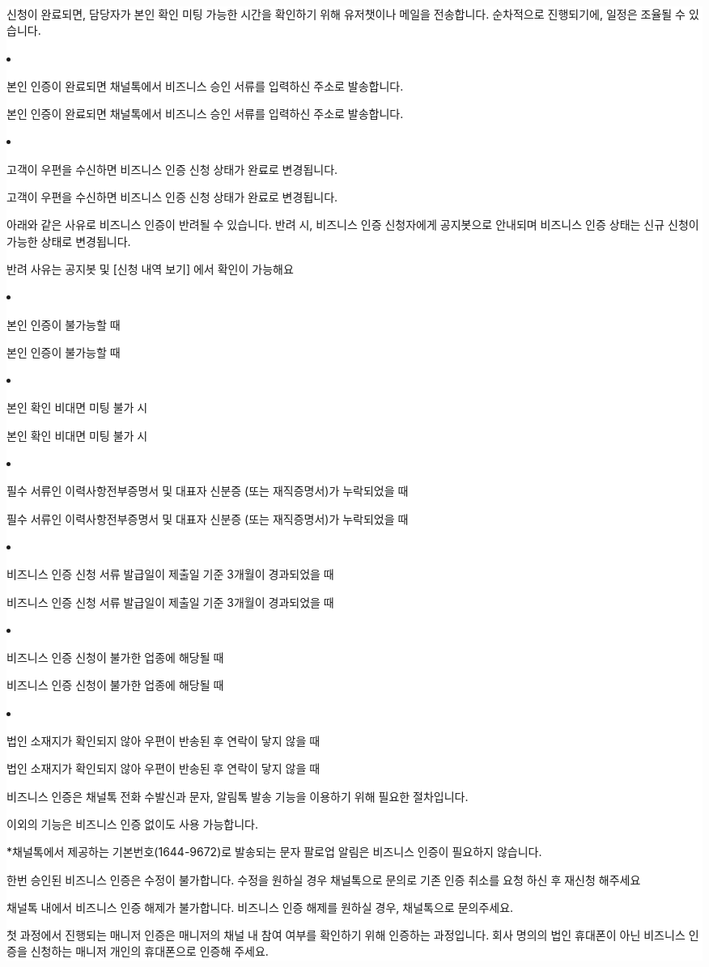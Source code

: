 <p class="_text-wrapper_1eo3m_1">신청이 완료되면, 담당자가 본인 확인 미팅 가능한 시간을 확인하기 위해 유저챗이나 메일을 전송합니다.
순차적으로 진행되기에, 일정은 조율될 수 있습니다.</p>

<li class="_list-item_1fabq_1"><p class="_text-wrapper_1eo3m_1">본인 인증이 완료되면 채널톡에서 비즈니스 승인 서류를 입력하신 주소로 발송합니다.</p></li>

<p class="_text-wrapper_1eo3m_1">본인 인증이 완료되면 채널톡에서 비즈니스 승인 서류를 입력하신 주소로 발송합니다.</p>

<li class="_list-item_1fabq_1"><p class="_text-wrapper_1eo3m_1">고객이 우편을 수신하면 비즈니스 인증 신청 상태가 완료로 변경됩니다.</p></li>

<p class="_text-wrapper_1eo3m_1">고객이 우편을 수신하면 비즈니스 인증 신청 상태가 완료로 변경됩니다.</p>

<p class="_text-wrapper_1eo3m_1 _paragraph_1udmy_1"></p>

<p class="_text-wrapper_1eo3m_1 _paragraph_1udmy_1">아래와 같은 사유로 비즈니스 인증이 반려될 수 있습니다. 반려 시, 비즈니스 인증 신청자에게 공지봇으로 안내되며 비즈니스 인증 상태는 신규 신청이 가능한 상태로 변경됩니다.</p>

<p class="_text-wrapper_1eo3m_1 _paragraph_1udmy_1"></p>

<p class="_text-wrapper_1eo3m_1 _paragraph_1udmy_1"></p>

<p class="_text-wrapper_1eo3m_1 _paragraph_1udmy_1">반려 사유는 공지봇 및 [신청 내역 보기] 에서 확인이 가능해요</p>

<li class="_list-item_1fabq_1"><p class="_text-wrapper_1eo3m_1">본인 인증이 불가능할 때</p></li>

<p class="_text-wrapper_1eo3m_1">본인 인증이 불가능할 때</p>

<li class="_list-item_1fabq_1"><p class="_text-wrapper_1eo3m_1">본인 확인 비대면 미팅 불가 시</p></li>

<p class="_text-wrapper_1eo3m_1">본인 확인 비대면 미팅 불가 시</p>

<li class="_list-item_1fabq_1"><p class="_text-wrapper_1eo3m_1">필수 서류인 이력사항전부증명서 및 대표자 신분증 (또는 재직증명서)가 누락되었을 때</p></li>

<p class="_text-wrapper_1eo3m_1">필수 서류인 이력사항전부증명서 및 대표자 신분증 (또는 재직증명서)가 누락되었을 때</p>

<li class="_list-item_1fabq_1"><p class="_text-wrapper_1eo3m_1">비즈니스 인증 신청 서류 발급일이 제출일 기준 3개월이 경과되었을 때</p></li>

<p class="_text-wrapper_1eo3m_1">비즈니스 인증 신청 서류 발급일이 제출일 기준 3개월이 경과되었을 때</p>

<li class="_list-item_1fabq_1"><p class="_text-wrapper_1eo3m_1">비즈니스 인증 신청이 불가한 업종에 해당될 때</p></li>

<p class="_text-wrapper_1eo3m_1">비즈니스 인증 신청이 불가한 업종에 해당될 때</p>

<li class="_list-item_1fabq_1"><p class="_text-wrapper_1eo3m_1">법인 소재지가 확인되지 않아 우편이 반송된 후 연락이 닿지 않을 때</p></li>

<p class="_text-wrapper_1eo3m_1">법인 소재지가 확인되지 않아 우편이 반송된 후 연락이 닿지 않을 때</p>

<p class="_text-wrapper_1eo3m_1 _paragraph_1udmy_1">비즈니스 인증은 채널톡 전화 수발신과 문자, 알림톡 발송 기능을 이용하기 위해 필요한 절차입니다.</p>

<p class="_text-wrapper_1eo3m_1 _paragraph_1udmy_1">이외의 기능은 비즈니스 인증 없이도 사용 가능합니다.</p>

<p class="_text-wrapper_1eo3m_1 _paragraph_1udmy_1">*채널톡에서 제공하는 기본번호(1644-9672)로 발송되는 문자 팔로업 알림은 비즈니스 인증이 필요하지 않습니다.</p>

<p class="_text-wrapper_1eo3m_1 _paragraph_1udmy_1">한번 승인된 비즈니스 인증은 수정이 불가합니다. 수정을 원하실 경우 채널톡으로 문의로 기존 인증 취소를 요청 하신 후 재신청 해주세요</p>

<p class="_text-wrapper_1eo3m_1 _paragraph_1udmy_1">채널톡 내에서 비즈니스 인증 해제가 불가합니다. 비즈니스 인증 해제를 원하실 경우, 채널톡으로 문의주세요.</p>

<p class="_text-wrapper_1eo3m_1 _paragraph_1udmy_1">첫 과정에서 진행되는 매니저 인증은 매니저의 채널 내 참여 여부를 확인하기 위해 인증하는 과정입니다. 회사 명의의 법인 휴대폰이 아닌 비즈니스 인증을 신청하는 매니저 개인의 휴대폰으로 인증해 주세요.</p>
